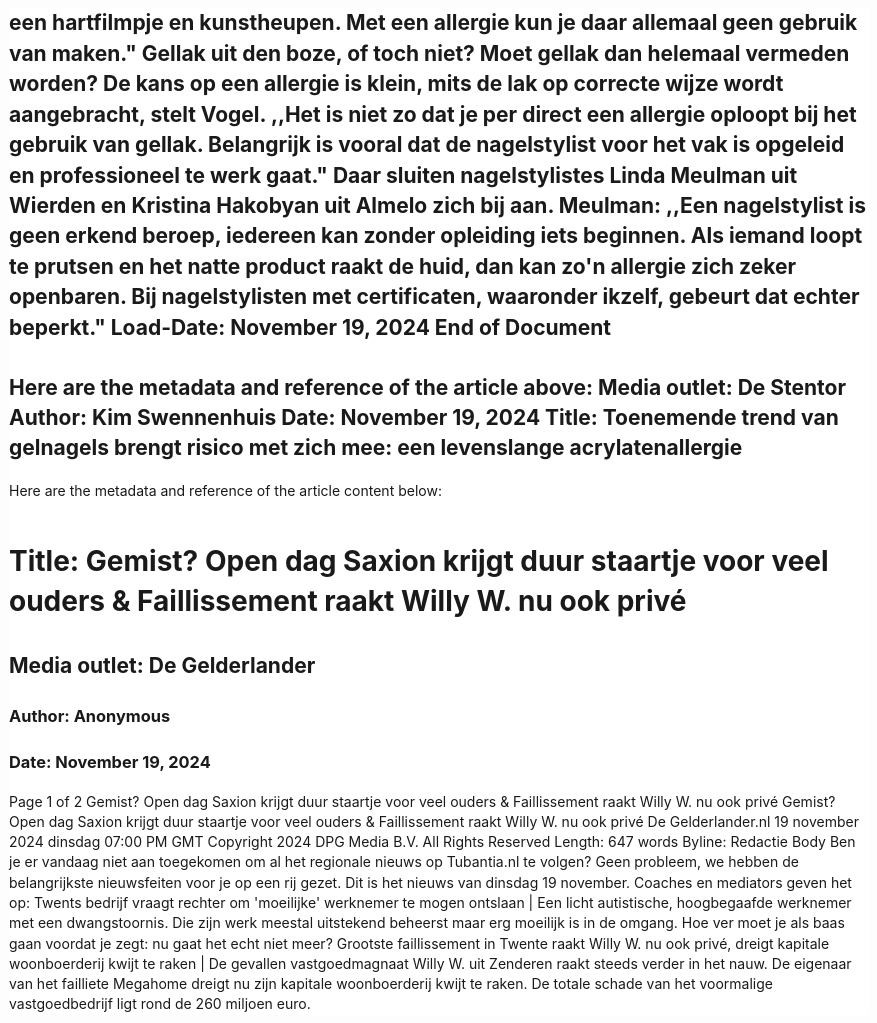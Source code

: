 een hartfilmpje en kunstheupen. Met een allergie kun je daar allemaal geen gebruik van maken."
Gellak uit den boze, of toch niet?
Moet gellak dan helemaal vermeden worden? De kans op een allergie is klein, mits de lak op correcte wijze wordt 
aangebracht, stelt Vogel. ,,Het is niet zo dat je per direct een allergie oploopt bij het gebruik van gellak. Belangrijk 
is vooral dat de nagelstylist voor het vak is opgeleid en professioneel te werk gaat."
Daar sluiten nagelstylistes Linda Meulman uit Wierden en Kristina Hakobyan uit Almelo zich bij aan. Meulman: 
,,Een nagelstylist is geen erkend beroep, iedereen kan zonder opleiding iets beginnen. Als iemand loopt te prutsen 
en het natte product raakt de huid, dan kan zo'n allergie zich zeker openbaren. Bij nagelstylisten met certificaten, 
waaronder ikzelf, gebeurt dat echter beperkt."
Load-Date: November 19, 2024
End of Document
---
Here are the metadata and reference of the article above:
Media outlet: De Stentor
Author: Kim Swennenhuis
Date: November 19, 2024
Title: Toenemende trend van gelnagels brengt risico met zich mee: een levenslange acrylatenallergie
---


Here are the metadata and reference of the article content below:
# Title: Gemist? Open dag Saxion krijgt duur staartje voor veel ouders & Faillissement raakt Willy W. nu ook privé
## Media outlet: De Gelderlander
### Author: Anonymous
### Date: November 19, 2024

Page 1 of 2
Gemist? Open dag Saxion krijgt duur staartje voor veel ouders & Faillissement raakt Willy W. nu ook privé
Gemist? Open dag Saxion krijgt duur staartje voor veel ouders & 
Faillissement raakt Willy W. nu ook privé
De Gelderlander.nl
19 november 2024 dinsdag 07:00 PM GMT
Copyright 2024 DPG Media B.V. All Rights Reserved
Length: 647 words
Byline: Redactie
Body
Ben je er vandaag niet aan toegekomen om al het regionale nieuws op Tubantia.nl te volgen? Geen probleem, we 
hebben de belangrijkste nieuwsfeiten voor je op een rij gezet. Dit is het nieuws van dinsdag 19 november.
Coaches en mediators geven het op: Twents bedrijf vraagt rechter om 'moeilijke' werknemer te mogen ontslaan | 
Een licht autistische, hoogbegaafde werknemer met een dwangstoornis. Die zijn werk meestal uitstekend beheerst 
maar erg moeilijk is in de omgang. Hoe ver moet je als baas gaan voordat je zegt: nu gaat het echt niet meer?
Grootste faillissement in Twente raakt Willy W. nu ook privé, dreigt kapitale woonboerderij kwijt te raken | De 
gevallen vastgoedmagnaat Willy W. uit Zenderen raakt steeds verder in het nauw. De eigenaar van het failliete 
Megahome dreigt nu zijn kapitale woonboerderij kwijt te raken. De totale schade van het voormalige vastgoedbedrijf 
ligt rond de 260 miljoen euro.